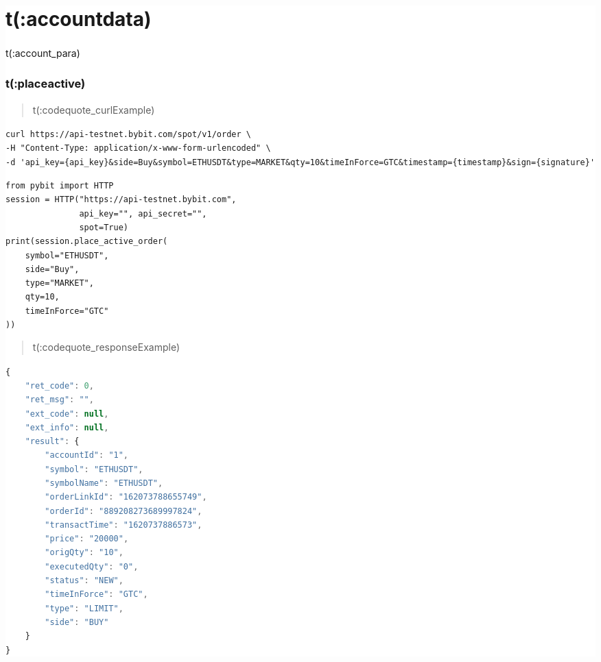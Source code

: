 # t(:accountdata)
t(:account_para)

### t(:placeactive)
> t(:codequote_curlExample)

```console
curl https://api-testnet.bybit.com/spot/v1/order \
-H "Content-Type: application/x-www-form-urlencoded" \
-d 'api_key={api_key}&side=Buy&symbol=ETHUSDT&type=MARKET&qty=10&timeInForce=GTC&timestamp={timestamp}&sign={signature}'
```

```python--pybit
from pybit import HTTP
session = HTTP("https://api-testnet.bybit.com",
               api_key="", api_secret="",
               spot=True)
print(session.place_active_order(
    symbol="ETHUSDT",
    side="Buy",
    type="MARKET",
    qty=10,
    timeInForce="GTC"
))
```

> t(:codequote_responseExample)

```javascript
{
    "ret_code": 0,
    "ret_msg": "",
    "ext_code": null,
    "ext_info": null,
    "result": {
        "accountId": "1",
        "symbol": "ETHUSDT",
        "symbolName": "ETHUSDT",
        "orderLinkId": "162073788655749",
        "orderId": "889208273689997824",
        "transactTime": "1620737886573",
        "price": "20000",
        "origQty": "10",
        "executedQty": "0",
        "status": "NEW",
        "timeInForce": "GTC",
        "type": "LIMIT",
        "side": "BUY"
    }
}
```
